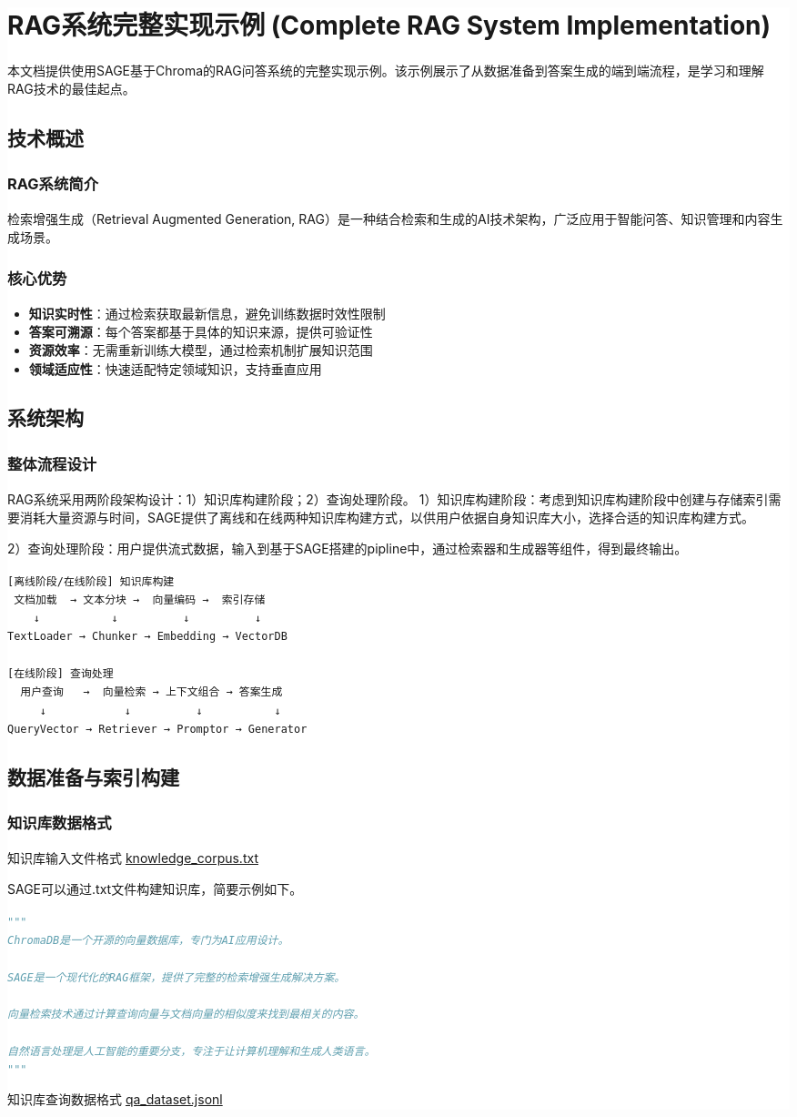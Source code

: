 # RAG系统完整实现示例 (Complete RAG System Implementation)

本文档提供使用SAGE基于Chroma的RAG问答系统的完整实现示例。该示例展示了从数据准备到答案生成的端到端流程，是学习和理解RAG技术的最佳起点。

## 技术概述

### RAG系统简介
检索增强生成（Retrieval Augmented Generation, RAG）是一种结合检索和生成的AI技术架构，广泛应用于智能问答、知识管理和内容生成场景。

### 核心优势
- **知识实时性**：通过检索获取最新信息，避免训练数据时效性限制
- **答案可溯源**：每个答案都基于具体的知识来源，提供可验证性
- **资源效率**：无需重新训练大模型，通过检索机制扩展知识范围
- **领域适应性**：快速适配特定领域知识，支持垂直应用

## 系统架构

### 整体流程设计
RAG系统采用两阶段架构设计：1）知识库构建阶段；2）查询处理阶段。
1）知识库构建阶段：考虑到知识库构建阶段中创建与存储索引需要消耗大量资源与时间，SAGE提供了离线和在线两种知识库构建方式，以供用户依据自身知识库大小，选择合适的知识库构建方式。

2）查询处理阶段：用户提供流式数据，输入到基于SAGE搭建的pipline中，通过检索器和生成器等组件，得到最终输出。

```
[离线阶段/在线阶段] 知识库构建
 文档加载  → 文本分块 →  向量编码 →  索引存储
    ↓           ↓          ↓          ↓
TextLoader → Chunker → Embedding → VectorDB

[在线阶段] 查询处理  
  用户查询   →  向量检索 → 上下文组合 → 答案生成
     ↓            ↓          ↓           ↓
QueryVector → Retriever → Promptor → Generator
```


## 数据准备与索引构建

### 知识库数据格式

知识库输入文件格式 [knowledge_corpus.txt](https://github.com/intellistream/SAGE/blob/main/examples/data/qa_knowledge_base.txt)

SAGE可以通过.txt文件构建知识库，简要示例如下。
```python
"""
ChromaDB是一个开源的向量数据库，专门为AI应用设计。

SAGE是一个现代化的RAG框架，提供了完整的检索增强生成解决方案。

向量检索技术通过计算查询向量与文档向量的相似度来找到最相关的内容。

自然语言处理是人工智能的重要分支，专注于让计算机理解和生成人类语言。
"""
```
知识库查询数据格式 [qa_dataset.jsonl](https://github.com/intellistream/SAGE/blob/main/examples/data/queries.jsonl)
